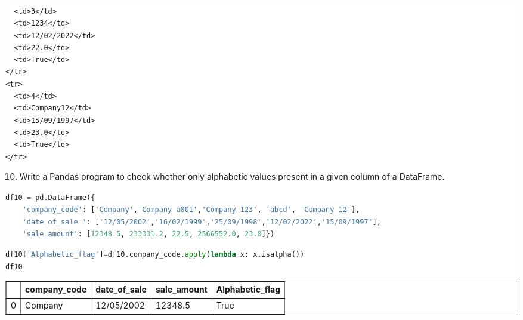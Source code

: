       <td>3</td>
      <td>1234</td>
      <td>12/02/2022</td>
      <td>22.0</td>
      <td>True</td>
    </tr>
    <tr>
      <td>4</td>
      <td>Company12</td>
      <td>15/09/1997</td>
      <td>23.0</td>
      <td>True</td>
    </tr>
  </tbody>
</table>
</div>



10. Write a Pandas program to check whether only alphabetic values present in a given column of a DataFrame.


```python
df10 = pd.DataFrame({
    'company_code': ['Company','Company a001','Company 123', 'abcd', 'Company 12'],
    'date_of_sale ': ['12/05/2002','16/02/1999','25/09/1998','12/02/2022','15/09/1997'],
    'sale_amount': [12348.5, 233331.2, 22.5, 2566552.0, 23.0]})
```


```python
df10['Alphabetic_flag']=df10.company_code.apply(lambda x: x.isalpha())
df10
```




<div>
<style scoped>
    .dataframe tbody tr th:only-of-type {
        vertical-align: middle;
    }

    .dataframe tbody tr th {
        vertical-align: top;
    }

    .dataframe thead th {
        text-align: right;
    }
</style>
<table border="1" class="dataframe">
  <thead>
    <tr style="text-align: right;">
      <th></th>
      <th>company_code</th>
      <th>date_of_sale</th>
      <th>sale_amount</th>
      <th>Alphabetic_flag</th>
    </tr>
  </thead>
  <tbody>
    <tr>
      <td>0</td>
      <td>Company</td>
      <td>12/05/2002</td>
      <td>12348.5</td>
      <td>True</td>